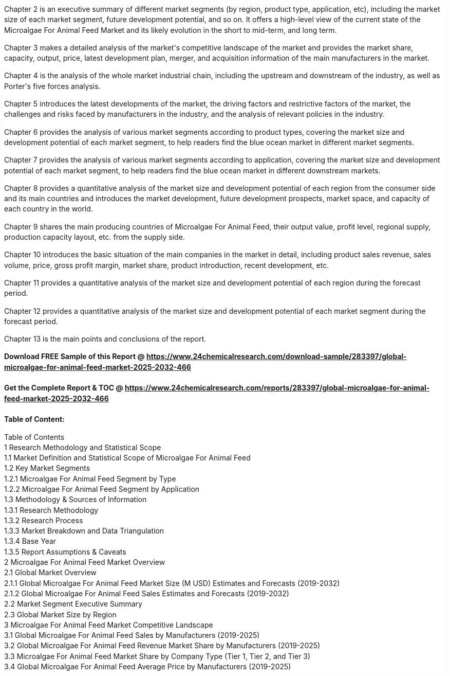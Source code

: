 Chapter 2 is an executive summary of different market segments (by region, product type, application, etc), including the market size of each market segment, future development potential, and so on. It offers a high-level view of the current state of the Microalgae For Animal Feed Market and its likely evolution in the short to mid-term, and long term.</p><p>
Chapter 3 makes a detailed analysis of the market's competitive landscape of the market and provides the market share, capacity, output, price, latest development plan, merger, and acquisition information of the main manufacturers in the market.</p><p>
Chapter 4 is the analysis of the whole market industrial chain, including the upstream and downstream of the industry, as well as Porter's five forces analysis.</p><p>
Chapter 5 introduces the latest developments of the market, the driving factors and restrictive factors of the market, the challenges and risks faced by manufacturers in the industry, and the analysis of relevant policies in the industry.</p><p>
Chapter 6 provides the analysis of various market segments according to product types, covering the market size and development potential of each market segment, to help readers find the blue ocean market in different market segments.</p><p>
Chapter 7 provides the analysis of various market segments according to application, covering the market size and development potential of each market segment, to help readers find the blue ocean market in different downstream markets.</p><p>
Chapter 8 provides a quantitative analysis of the market size and development potential of each region from the consumer side and its main countries and introduces the market development, future development prospects, market space, and capacity of each country in the world.</p><p>
Chapter 9 shares the main producing countries of Microalgae For Animal Feed, their output value, profit level, regional supply, production capacity layout, etc. from the supply side.</p><p>
Chapter 10 introduces the basic situation of the main companies in the market in detail, including product sales revenue, sales volume, price, gross profit margin, market share, product introduction, recent development, etc.</p><p>
Chapter 11 provides a quantitative analysis of the market size and development potential of each region during the forecast period.</p><p>
Chapter 12 provides a quantitative analysis of the market size and development potential of each market segment during the forecast period.</p><p>
Chapter 13 is the main points and conclusions of the report.</p><p>
</p><div><b>Download FREE Sample of this Report @ 
            <a href="https://www.24chemicalresearch.com/download-sample/283397/global-microalgae-for-animal-feed-market-2025-2032-466">
            https://www.24chemicalresearch.com/download-sample/283397/global-microalgae-for-animal-feed-market-2025-2032-466</a></b></div><br><div><b>Get the Complete Report & TOC @ 
            <a href="https://www.24chemicalresearch.com/reports/283397/global-microalgae-for-animal-feed-market-2025-2032-466">
            https://www.24chemicalresearch.com/reports/283397/global-microalgae-for-animal-feed-market-2025-2032-466</a></b></div><br>
            <b>Table of Content:</b><p>Table of Contents<br />
1 Research Methodology and Statistical Scope<br />
1.1 Market Definition and Statistical Scope of Microalgae For Animal Feed<br />
1.2 Key Market Segments<br />
1.2.1 Microalgae For Animal Feed Segment by Type<br />
1.2.2 Microalgae For Animal Feed Segment by Application<br />
1.3 Methodology & Sources of Information<br />
1.3.1 Research Methodology<br />
1.3.2 Research Process<br />
1.3.3 Market Breakdown and Data Triangulation<br />
1.3.4 Base Year<br />
1.3.5 Report Assumptions & Caveats<br />
2 Microalgae For Animal Feed Market Overview<br />
2.1 Global Market Overview<br />
2.1.1 Global Microalgae For Animal Feed Market Size (M USD) Estimates and Forecasts (2019-2032)<br />
2.1.2 Global Microalgae For Animal Feed Sales Estimates and Forecasts (2019-2032)<br />
2.2 Market Segment Executive Summary<br />
2.3 Global Market Size by Region<br />
3 Microalgae For Animal Feed Market Competitive Landscape<br />
3.1 Global Microalgae For Animal Feed Sales by Manufacturers (2019-2025)<br />
3.2 Global Microalgae For Animal Feed Revenue Market Share by Manufacturers (2019-2025)<br />
3.3 Microalgae For Animal Feed Market Share by Company Type (Tier 1, Tier 2, and Tier 3)<br />
3.4 Global Microalgae For Animal Feed Average Price by Manufacturers (2019-2025)<br />